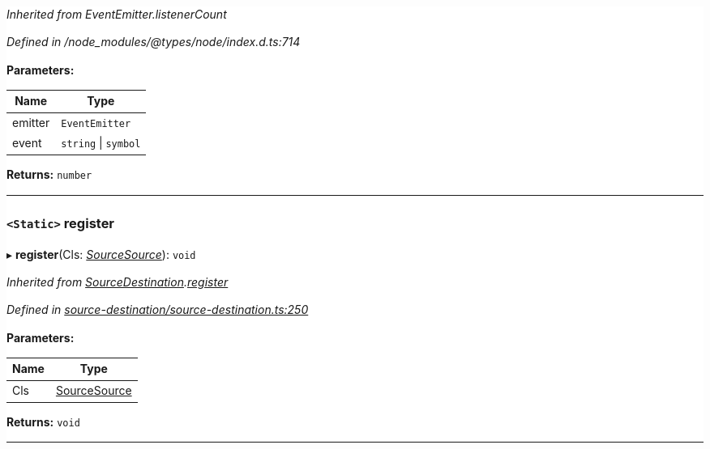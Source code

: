 *Inherited from EventEmitter.listenerCount*

*Defined in /node_modules/@types/node/index.d.ts:714*

**Parameters:**

| Name | Type |
| ------ | ------ |
| emitter | `EventEmitter` |
| event | `string` \| `symbol` |

**Returns:** `number`

___
<a id="register"></a>

### `<Static>` register

▸ **register**(Cls: *[SourceSource](sourcesource.md)*): `void`

*Inherited from [SourceDestination](sourcedestination.md).[register](sourcedestination.md#register)*

*Defined in [source-destination/source-destination.ts:250](https://github.com/balena-io-modules/etcher-sdk/blob/5821ce5/lib/source-destination/source-destination.ts#L250)*

**Parameters:**

| Name | Type |
| ------ | ------ |
| Cls | [SourceSource](sourcesource.md) |

**Returns:** `void`

___


